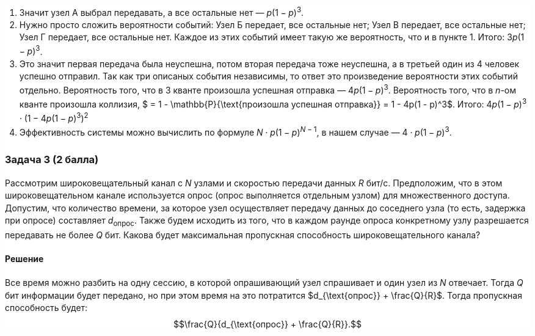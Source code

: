 1. Значит узел А выбрал передавать, а все остальные нет — $p(1 - p)^3$.
2. Нужно просто сложить вероятности событий: Узел Б передает, все остальные нет; Узел В передает, все остальные нет; Узел Г передает, все остальные нет. Каждое из этих событий имеет такую же вероятность, что и в пункте 1. Итого: $3p(1 - p)^3$. 
3. Это значит первая передача была неуспешна, потом вторая передача тоже неуспешна, а в третьей один из 4 человек успешно отправил. Так как три описаных события независимы, то ответ это произведение вероятности этих событий отдельно. Вероятность того, что в 3 кванте произошла успешная отправка — $4p(1 - p)^3$. Вероятность того, что в $n$-ом кванте произошла коллизия, $ = 1 - \mathbb{P}\{\text{произошла успешная отправка}\} = 1 - 
4p(1 - p)^3$. Итого: $4p(1 - p)^3 \cdot (1 - 4p(1 - p)^3)^2$
4. Эффективность системы можно вычислить по формуле $N \cdot p (1 - p)^{N - 1}$, в нашем случае —
$4 \cdot p (1 - p)^3$.

### Задача 3 (2 балла)
Рассмотрим широковещательный канал с $N$ узлами и скоростью передачи данных $R$ бит/с.
Предположим, что в этом широковещательном канале используется опрос (опрос
выполняется отдельным узлом) для множественного доступа. Допустим, что количество
времени, за которое узел осуществляет передачу данных до соседнего узла (то есть, задержка
при опросе) составляет $d_{\text{опрос}}$. Также будем исходить из того, что в каждом раунде опроса
конкретному узлу разрешается передавать не более $Q$ бит. Какова будет максимальная
пропускная способность широковещательного канала?

#### Решение
Все время можно разбить на одну сессию, в которой опрашивающий узел спрашивает и один узел из $N$ отвечает. Тогда  $Q$ бит информации будет передано, но при этом время на это потратится $d_{\text{опрос}} + \frac{Q}{R}$. Тогда пропускная способность будет:  $$\frac{Q}{d_{\text{опрос}} + \frac{Q}{R}}.$$
